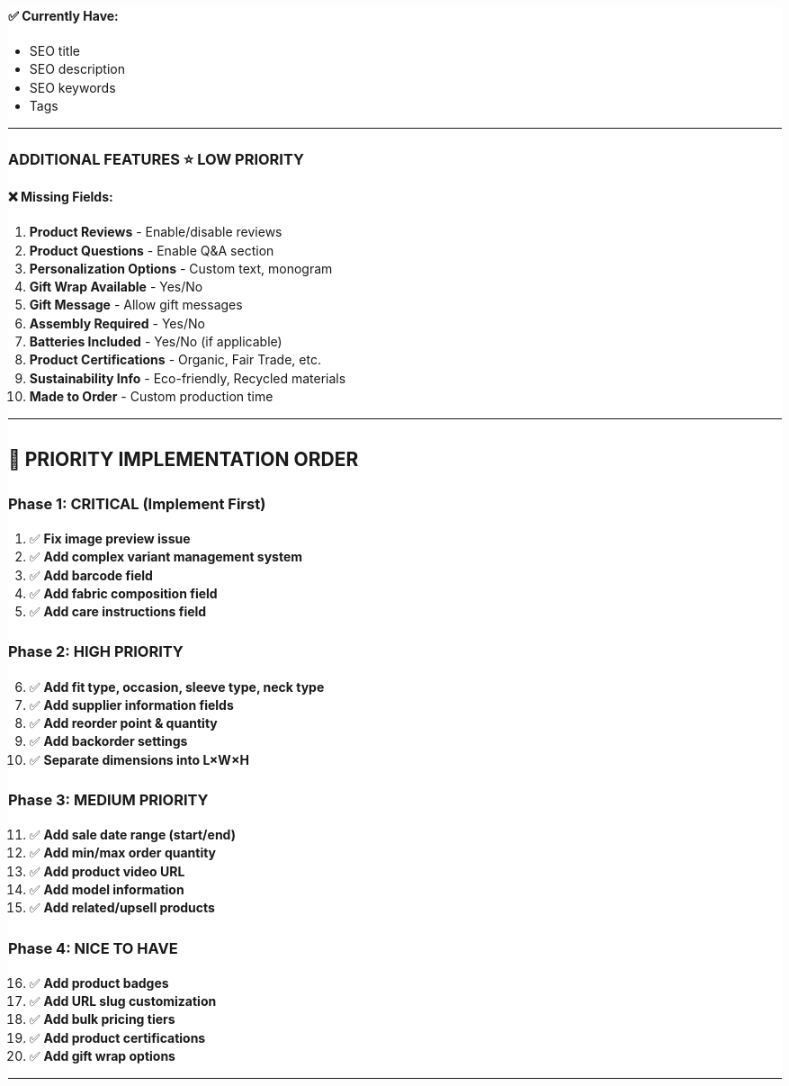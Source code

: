 #### ✅ Currently Have:
- SEO title
- SEO description
- SEO keywords
- Tags

---

### **ADDITIONAL FEATURES** ⭐ LOW PRIORITY

#### ❌ Missing Fields:
1. **Product Reviews** - Enable/disable reviews
2. **Product Questions** - Enable Q&A section
3. **Personalization Options** - Custom text, monogram
4. **Gift Wrap Available** - Yes/No
5. **Gift Message** - Allow gift messages
6. **Assembly Required** - Yes/No
7. **Batteries Included** - Yes/No (if applicable)
8. **Product Certifications** - Organic, Fair Trade, etc.
9. **Sustainability Info** - Eco-friendly, Recycled materials
10. **Made to Order** - Custom production time

---

## 🎯 PRIORITY IMPLEMENTATION ORDER

### **Phase 1: CRITICAL (Implement First)**
1. ✅ **Fix image preview issue**
2. ✅ **Add complex variant management system**
3. ✅ **Add barcode field**
4. ✅ **Add fabric composition field**
5. ✅ **Add care instructions field**

### **Phase 2: HIGH PRIORITY**
6. ✅ **Add fit type, occasion, sleeve type, neck type**
7. ✅ **Add supplier information fields**
8. ✅ **Add reorder point & quantity**
9. ✅ **Add backorder settings**
10. ✅ **Separate dimensions into L×W×H**

### **Phase 3: MEDIUM PRIORITY**
11. ✅ **Add sale date range (start/end)**
12. ✅ **Add min/max order quantity**
13. ✅ **Add product video URL**
14. ✅ **Add model information**
15. ✅ **Add related/upsell products**

### **Phase 4: NICE TO HAVE**
16. ✅ **Add product badges**
17. ✅ **Add URL slug customization**
18. ✅ **Add bulk pricing tiers**
19. ✅ **Add product certifications**
20. ✅ **Add gift wrap options**

---